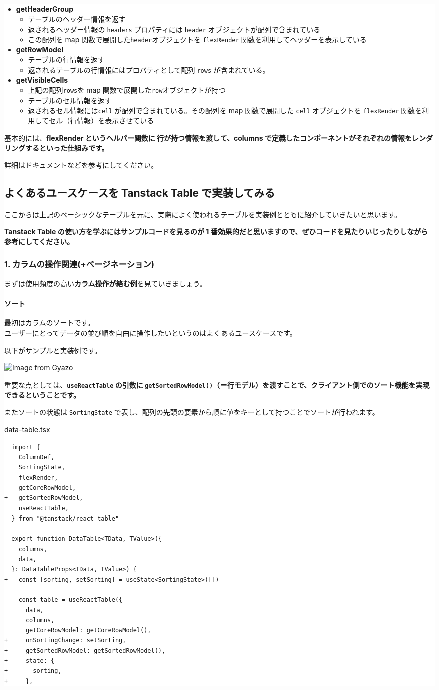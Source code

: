 -   **getHeaderGroup**
    -   テーブルのヘッダー情報を返す
    -   返されるヘッダー情報の `headers` プロパティには `header` オブジェクトが配列で含まれている
    -   この配列を map 関数で展開した`header`オブジェクトを `flexRender` 関数を利用してヘッダーを表示している
-   **getRowModel**
    -   テーブルの行情報を返す
    -   返されるテーブルの行情報にはプロパティとして配列 `rows` が含まれている。
-   **getVisibleCells**
    -   上記の配列`rows`を map 関数で展開した`row`オブジェクトが持つ
    -   テーブルのセル情報を返す
    -   返されるセル情報には`cell` が配列で含まれている。その配列を map 関数で展開した `cell` オブジェクトを `flexRender` 関数を利用してセル（行情報）を表示させている

基本的には、**flexRender というヘルパー関数に 行が持つ情報を渡して、columns で定義したコンポーネントがそれぞれの情報をレンダリングするといった仕組みです。**

詳細はドキュメントなどを参考にしてください。

## よくあるユースケースを Tanstack Table で実装してみる

ここからは上記のベーシックなテーブルを元に、実際によく使われるテーブルを実装例とともに紹介していきたいと思います。

**Tanstack Table の使い方を学ぶにはサンプルコードを見るのが 1 番効果的だと思いますので、ぜひコードを見たりいじったりしながら参考にしてください。**

### 1\. カラムの操作関連(+ページネーション)

まずは使用頻度の高い**カラム操作が絡む例**を見ていきましょう。

#### ソート

最初はカラムのソートです。  
ユーザーにとってデータの並び順を自由に操作したいというのはよくあるユースケースです。

以下がサンプルと実装例です。

[![Image from Gyazo](https://i.gyazo.com/3b2a53b12d7cb01c2303b6909e5a827c.gif)](https://gyazo.com/3b2a53b12d7cb01c2303b6909e5a827c)

重要な点としては、**`useReactTable` の引数に `getSortedRowModel()`（＝行モデル）を渡すことで、クライアント側でのソート機能を実現できるということです。**

またソートの状態は `SortingState` で表し、配列の先頭の要素から順に値をキーとして持つことでソートが行われます。

data-table.tsx

```
  import {
    ColumnDef,
    SortingState,
    flexRender,
    getCoreRowModel,
+   getSortedRowModel,
    useReactTable,
  } from "@tanstack/react-table"

  export function DataTable<TData, TValue>({
    columns,
    data,
  }: DataTableProps<TData, TValue>) {
+   const [sorting, setSorting] = useState<SortingState>([])

    const table = useReactTable({
      data,
      columns,
      getCoreRowModel: getCoreRowModel(),
+     onSortingChange: setSorting,
+     getSortedRowModel: getSortedRowModel(),
+     state: {
+       sorting,
+     },
```